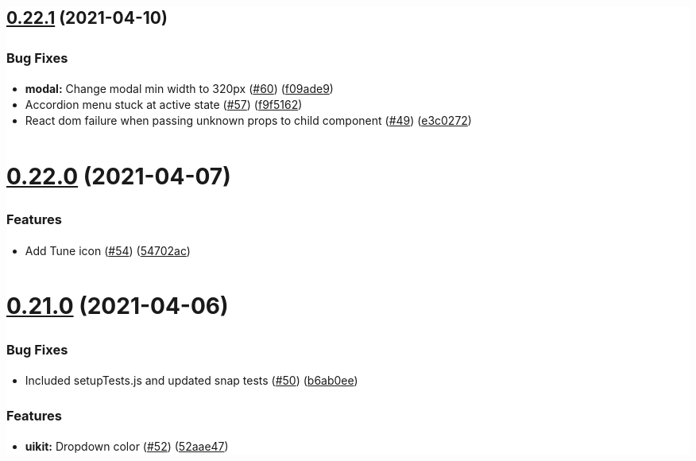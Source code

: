 



## [0.22.1](https://github.com/pancakeswap/pancake-toolkit/tree/master/packages/pancake-uikit/compare/@pancakeswap-libs/uikit@0.22.0...@pancakeswap-libs/uikit@0.22.1) (2021-04-10)


### Bug Fixes

* **modal:** Change modal min width to 320px ([#60](https://github.com/pancakeswap/pancake-toolkit/tree/master/packages/pancake-uikit/issues/60)) ([f09ade9](https://github.com/pancakeswap/pancake-toolkit/tree/master/packages/pancake-uikit/commit/f09ade9f149d6793404c86829a728b4f1ba7b93a))
* Accordion menu stuck at active state ([#57](https://github.com/pancakeswap/pancake-toolkit/tree/master/packages/pancake-uikit/issues/57)) ([f9f5162](https://github.com/pancakeswap/pancake-toolkit/tree/master/packages/pancake-uikit/commit/f9f5162f269a27b375943db4b87850c6d8998d3d))
* React dom failure when passing unknown props to child component ([#49](https://github.com/pancakeswap/pancake-toolkit/tree/master/packages/pancake-uikit/issues/49)) ([e3c0272](https://github.com/pancakeswap/pancake-toolkit/tree/master/packages/pancake-uikit/commit/e3c02729bb5c1391d6179a7da6c38bdee6f741bf))





# [0.22.0](https://github.com/pancakeswap/pancake-toolkit/tree/master/packages/pancake-uikit/compare/@pancakeswap-libs/uikit@0.21.0...@pancakeswap-libs/uikit@0.22.0) (2021-04-07)


### Features

* Add Tune icon ([#54](https://github.com/pancakeswap/pancake-toolkit/tree/master/packages/pancake-uikit/issues/54)) ([54702ac](https://github.com/pancakeswap/pancake-toolkit/tree/master/packages/pancake-uikit/commit/54702ac31f6ff7ea0eeb7483363841eb0a2262d6))





# [0.21.0](https://github.com/pancakeswap/pancake-toolkit/tree/master/packages/pancake-uikit/compare/@pancakeswap-libs/uikit@0.20.1...@pancakeswap-libs/uikit@0.21.0) (2021-04-06)


### Bug Fixes

* Included setupTests.js and updated snap tests ([#50](https://github.com/pancakeswap/pancake-toolkit/tree/master/packages/pancake-uikit/issues/50)) ([b6ab0ee](https://github.com/pancakeswap/pancake-toolkit/tree/master/packages/pancake-uikit/commit/b6ab0ee48e82c8ac88b288e1f790e1c91babb93d))


### Features

* **uikit:** Dropdown color ([#52](https://github.com/pancakeswap/pancake-toolkit/tree/master/packages/pancake-uikit/issues/52)) ([52aae47](https://github.com/pancakeswap/pancake-toolkit/tree/master/packages/pancake-uikit/commit/52aae470bc0067f5ac130df3bdb562c2911cb5cc))
